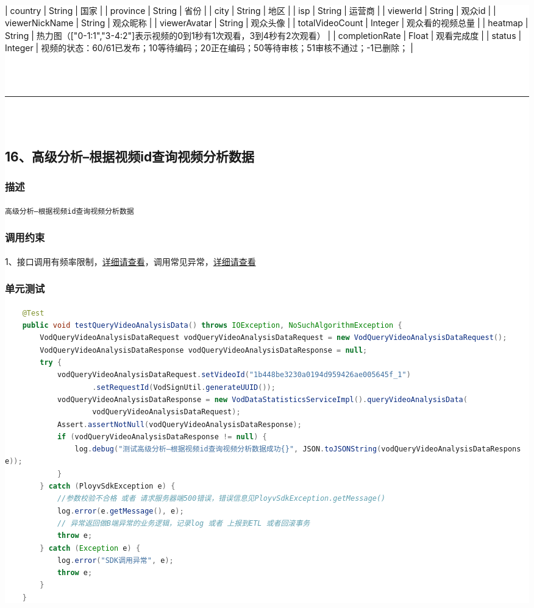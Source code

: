 | country | String | 国家 | 
| province | String | 省份 | 
| city | String | 地区 | 
| isp | String | 运营商 | 
| viewerId | String | 观众id | 
| viewerNickName | String | 观众昵称 | 
| viewerAvatar | String | 观众头像 | 
| totalVideoCount | Integer | 观众看的视频总量 | 
| heatmap | String | 热力图（["0-1:1","3-4:2"]表示视频的0到1秒有1次观看，3到4秒有2次观看） | 
| completionRate | Float | 观看完成度 | 
| status | Integer | 视频的状态：60/61已发布；10等待编码；20正在编码；50等待审核；51审核不通过；-1已删除； | 

<br /><br />

------------------

<br /><br />

## 16、高级分析–根据视频id查询视频分析数据
### 描述
```
高级分析–根据视频id查询视频分析数据
```
### 调用约束
1、接口调用有频率限制，[详细请查看](/limit.md)，调用常见异常，[详细请查看](/exceptionDoc)

### 单元测试
```java
	@Test
	public void testQueryVideoAnalysisData() throws IOException, NoSuchAlgorithmException {
        VodQueryVideoAnalysisDataRequest vodQueryVideoAnalysisDataRequest = new VodQueryVideoAnalysisDataRequest();
        VodQueryVideoAnalysisDataResponse vodQueryVideoAnalysisDataResponse = null;
        try {
            vodQueryVideoAnalysisDataRequest.setVideoId("1b448be3230a0194d959426ae005645f_1")
                    .setRequestId(VodSignUtil.generateUUID());
            vodQueryVideoAnalysisDataResponse = new VodDataStatisticsServiceImpl().queryVideoAnalysisData(
                    vodQueryVideoAnalysisDataRequest);
            Assert.assertNotNull(vodQueryVideoAnalysisDataResponse);
            if (vodQueryVideoAnalysisDataResponse != null) {
                log.debug("测试高级分析–根据视频id查询视频分析数据成功{}", JSON.toJSONString(vodQueryVideoAnalysisDataResponse));
            }
        } catch (PloyvSdkException e) {
            //参数校验不合格 或者 请求服务器端500错误，错误信息见PloyvSdkException.getMessage()
            log.error(e.getMessage(), e);
            // 异常返回做B端异常的业务逻辑，记录log 或者 上报到ETL 或者回滚事务
            throw e;
        } catch (Exception e) {
            log.error("SDK调用异常", e);
            throw e;
        }
    }
```